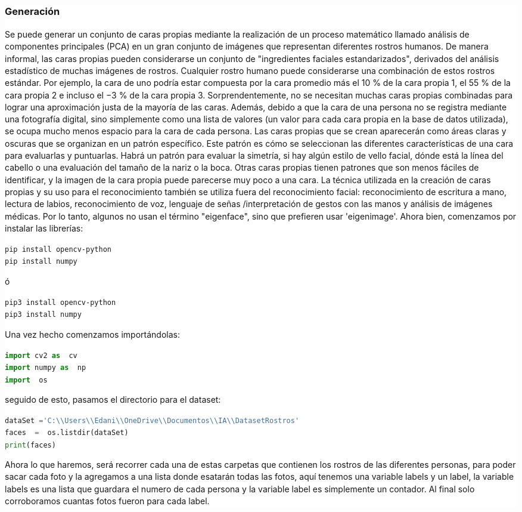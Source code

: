 ### Generación

Se puede generar un conjunto de caras propias mediante la realización de un proceso matemático llamado análisis de componentes principales (PCA) en un gran conjunto de imágenes que representan diferentes rostros humanos. De manera informal, las caras propias pueden considerarse un conjunto de "ingredientes faciales estandarizados", derivados del análisis estadístico de muchas imágenes de rostros. Cualquier rostro humano puede considerarse una combinación de estos rostros estándar. Por ejemplo, la cara de uno podría estar compuesta por la cara promedio más el 10 % de la cara propia 1, el 55 % de la cara propia 2 e incluso el −3 % de la cara propia 3. Sorprendentemente, no se necesitan muchas caras propias combinadas para lograr una aproximación justa de la mayoría de las caras. Además, debido a que la cara de una persona no se registra mediante una fotografía digital, sino simplemente como una lista de valores (un valor para cada cara propia en la base de datos utilizada), se ocupa mucho menos espacio para la cara de cada persona.
Las caras propias que se crean aparecerán como áreas claras y oscuras que se organizan en un patrón específico. Este patrón es cómo se seleccionan las diferentes características de una cara para evaluarlas y puntuarlas. Habrá un patrón para evaluar la simetría, si hay algún estilo de vello facial, dónde está la línea del cabello o una evaluación del tamaño de la nariz o la boca. Otras caras propias tienen patrones que son menos fáciles de identificar, y la imagen de la cara propia puede parecerse muy poco a una cara.
La técnica utilizada en la creación de caras propias y su uso para el reconocimiento también se utiliza fuera del reconocimiento facial: reconocimiento de escritura a mano, lectura de labios, reconocimiento de voz, lenguaje de señas /interpretación de gestos con las manos y análisis de imágenes médicas. Por lo tanto, algunos no usan el término "eigenface", sino que prefieren usar 'eigenimage'.
Ahora bien, comenzamos por instalar las librerías:

```
pip install opencv-python
pip install numpy
```

ó

```
pip3 install opencv-python
pip3 install numpy
```

Una vez hecho comenzamos importándolas:

```python
import cv2 as  cv
import numpy as  np
import  os
```

seguido de esto, pasamos el directorio para el dataset:

```python
dataSet ='C:\\Users\\Edani\\OneDrive\\Documentos\\IA\\DatasetRostros'
faces  =  os.listdir(dataSet)
print(faces)
```

Ahora lo que haremos, será recorrer cada una de estas carpetas que contienen los rostros de las diferentes personas, para poder sacar cada foto y la agregamos a una lista donde esatarán todas las fotos, aquí tenemos una variable labels y un label, la variable labels es una lista que guardara el numero de cada persona y la variable label es simplemente un contador.
Al final solo corroboramos cuantas fotos fueron para cada label.
